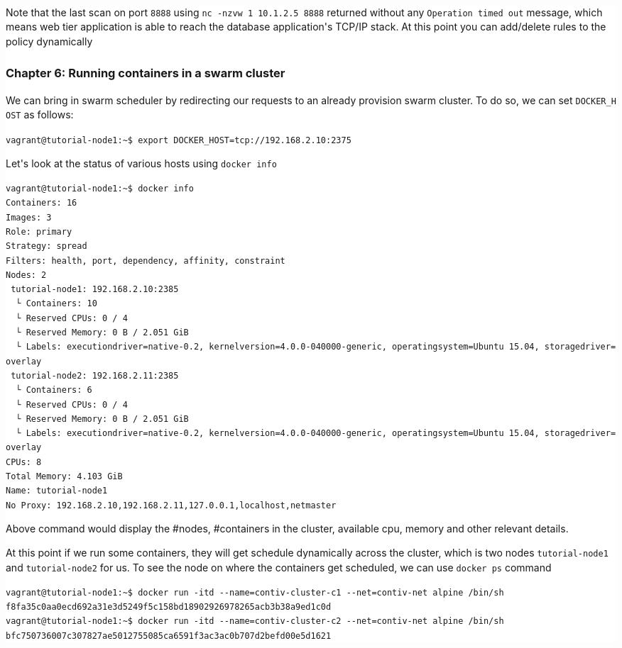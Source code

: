 Note that the last scan on port `8888` using `nc -nzvw 1 10.1.2.5 8888` returned
without any `Operation timed out` message, which means web tier application is able
to reach the database application's TCP/IP stack.
At this point you can add/delete rules to the policy dynamically


### Chapter 6: Running containers in a swarm cluster

We can bring in swarm scheduler by redirecting our requests to an already provision
swarm cluster. To do so, we can set `DOCKER_HOST` as follows:

```
vagrant@tutorial-node1:~$ export DOCKER_HOST=tcp://192.168.2.10:2375
```

Let's look at the status of various hosts using `docker info`

```
vagrant@tutorial-node1:~$ docker info
Containers: 16
Images: 3
Role: primary
Strategy: spread
Filters: health, port, dependency, affinity, constraint
Nodes: 2
 tutorial-node1: 192.168.2.10:2385
  └ Containers: 10
  └ Reserved CPUs: 0 / 4
  └ Reserved Memory: 0 B / 2.051 GiB
  └ Labels: executiondriver=native-0.2, kernelversion=4.0.0-040000-generic, operatingsystem=Ubuntu 15.04, storagedriver=overlay
 tutorial-node2: 192.168.2.11:2385
  └ Containers: 6
  └ Reserved CPUs: 0 / 4
  └ Reserved Memory: 0 B / 2.051 GiB
  └ Labels: executiondriver=native-0.2, kernelversion=4.0.0-040000-generic, operatingsystem=Ubuntu 15.04, storagedriver=overlay
CPUs: 8
Total Memory: 4.103 GiB
Name: tutorial-node1
No Proxy: 192.168.2.10,192.168.2.11,127.0.0.1,localhost,netmaster
```

Above command would display the #nodes, #containers in the cluster, available cpu,
memory and other relevant details.

At this point if we run some containers, they will get schedule dynamically across 
the cluster, which is two nodes `tutorial-node1` and `tutorial-node2` for us.
To see the node on where the containers get scheduled, we can use `docker ps` command

```
vagrant@tutorial-node1:~$ docker run -itd --name=contiv-cluster-c1 --net=contiv-net alpine /bin/sh
f8fa35c0aa0ecd692a31e3d5249f5c158bd18902926978265acb3b38a9ed1c0d
vagrant@tutorial-node1:~$ docker run -itd --name=contiv-cluster-c2 --net=contiv-net alpine /bin/sh
bfc750736007c307827ae5012755085ca6591f3ac3ac0b707d2befd00e5d1621
```
